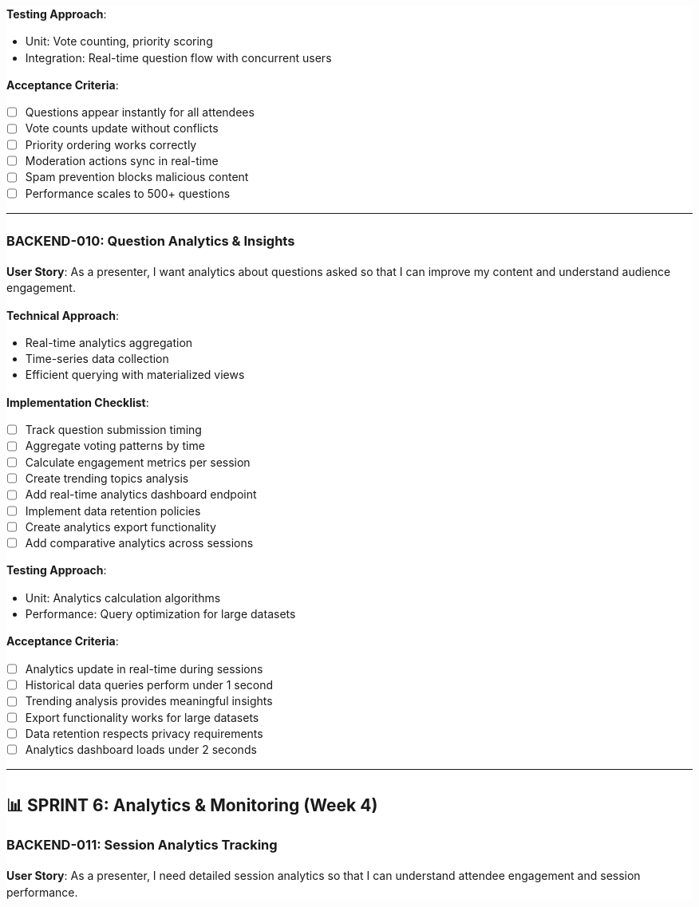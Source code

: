 **Testing Approach**:
- Unit: Vote counting, priority scoring
- Integration: Real-time question flow with concurrent users

**Acceptance Criteria**:
- [ ] Questions appear instantly for all attendees
- [ ] Vote counts update without conflicts
- [ ] Priority ordering works correctly
- [ ] Moderation actions sync in real-time
- [ ] Spam prevention blocks malicious content
- [ ] Performance scales to 500+ questions

---

### **BACKEND-010: Question Analytics & Insights**
**User Story**: As a presenter, I want analytics about questions asked so that I can improve my content and understand audience engagement.

**Technical Approach**:
- Real-time analytics aggregation
- Time-series data collection
- Efficient querying with materialized views

**Implementation Checklist**:
- [ ] Track question submission timing
- [ ] Aggregate voting patterns by time
- [ ] Calculate engagement metrics per session
- [ ] Create trending topics analysis
- [ ] Add real-time analytics dashboard endpoint
- [ ] Implement data retention policies
- [ ] Create analytics export functionality
- [ ] Add comparative analytics across sessions

**Testing Approach**:
- Unit: Analytics calculation algorithms
- Performance: Query optimization for large datasets

**Acceptance Criteria**:
- [ ] Analytics update in real-time during sessions
- [ ] Historical data queries perform under 1 second
- [ ] Trending analysis provides meaningful insights
- [ ] Export functionality works for large datasets
- [ ] Data retention respects privacy requirements
- [ ] Analytics dashboard loads under 2 seconds

---

## 📊 SPRINT 6: Analytics & Monitoring (Week 4)

### **BACKEND-011: Session Analytics Tracking**
**User Story**: As a presenter, I need detailed session analytics so that I can understand attendee engagement and session performance.
